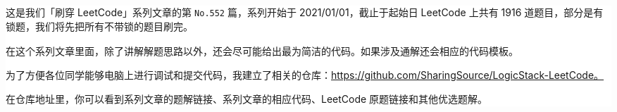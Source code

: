 这是我们「刷穿 LeetCode」系列文章的第 `No.552` 篇，系列开始于 2021/01/01，截止于起始日 LeetCode 上共有 1916 道题目，部分是有锁题，我们将先把所有不带锁的题目刷完。

在这个系列文章里面，除了讲解解题思路以外，还会尽可能给出最为简洁的代码。如果涉及通解还会相应的代码模板。

为了方便各位同学能够电脑上进行调试和提交代码，我建立了相关的仓库：https://github.com/SharingSource/LogicStack-LeetCode。

在仓库地址里，你可以看到系列文章的题解链接、系列文章的相应代码、LeetCode 原题链接和其他优选题解。

